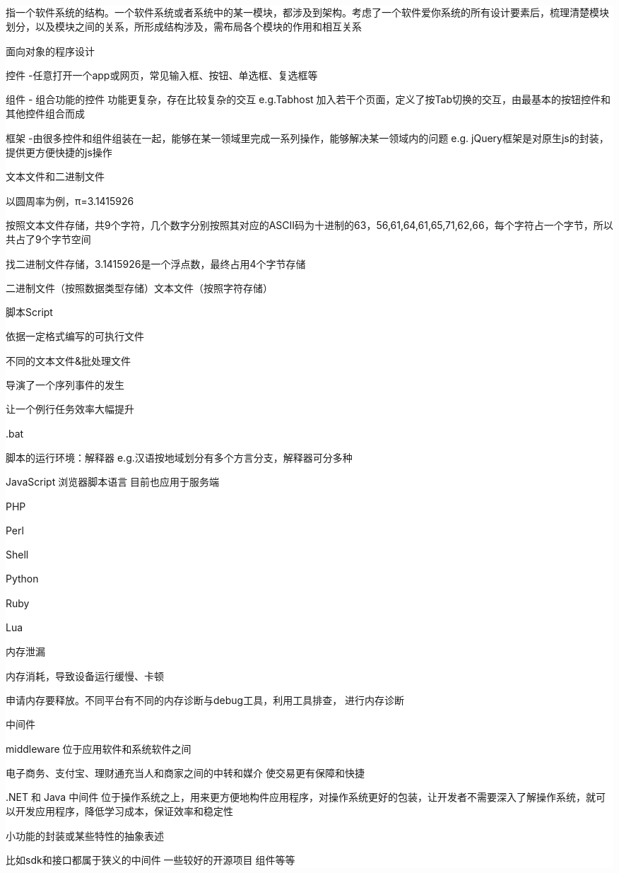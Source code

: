 指一个软件系统的结构。一个软件系统或者系统中的某一模块，都涉及到架构。考虑了一个软件爱你系统的所有设计要素后，梳理清楚模块划分，以及模块之间的关系，所形成结构涉及，需布局各个模块的作用和相互关系

面向对象的程序设计

控件 -任意打开一个app或网页，常见输入框、按钮、单选框、复选框等

组件 - 组合功能的控件 功能更复杂，存在比较复杂的交互 e.g.Tabhost  加入若干个页面，定义了按Tab切换的交互，由最基本的按钮控件和其他控件组合而成

框架 -由很多控件和组件组装在一起，能够在某一领域里完成一系列操作，能够解决某一领域内的问题 e.g. jQuery框架是对原生js的封装，提供更方便快捷的js操作

文本文件和二进制文件

以圆周率为例，π=3.1415926

按照文本文件存储，共9个字符，几个数字分别按照其对应的ASCII码为十进制的63，56,61,64,61,65,71,62,66，每个字符占一个字节，所以共占了9个字节空间

找二进制文件存储，3.1415926是一个浮点数，最终占用4个字节存储

二进制文件（按照数据类型存储）文本文件（按照字符存储）

脚本Script

依据一定格式编写的可执行文件

不同的文本文件&批处理文件

导演了一个序列事件的发生

让一个例行任务效率大幅提升

.bat 

脚本的运行环境：解释器  e.g.汉语按地域划分有多个方言分支，解释器可分多种

JavaScript 浏览器脚本语言 目前也应用于服务端

PHP 

Perl

Shell

Python

Ruby

Lua 

内存泄漏

内存消耗，导致设备运行缓慢、卡顿 

申请内存要释放。不同平台有不同的内存诊断与debug工具，利用工具排查， 进行内存诊断

中间件

middleware 位于应用软件和系统软件之间

电子商务、支付宝、理财通充当人和商家之间的中转和媒介 使交易更有保障和快捷 

.NET 和 Java 中间件 位于操作系统之上，用来更方便地构件应用程序，对操作系统更好的包装，让开发者不需要深入了解操作系统，就可以开发应用程序，降低学习成本，保证效率和稳定性

小功能的封装或某些特性的抽象表述

比如sdk和接口都属于狭义的中间件 一些较好的开源项目 组件等等
